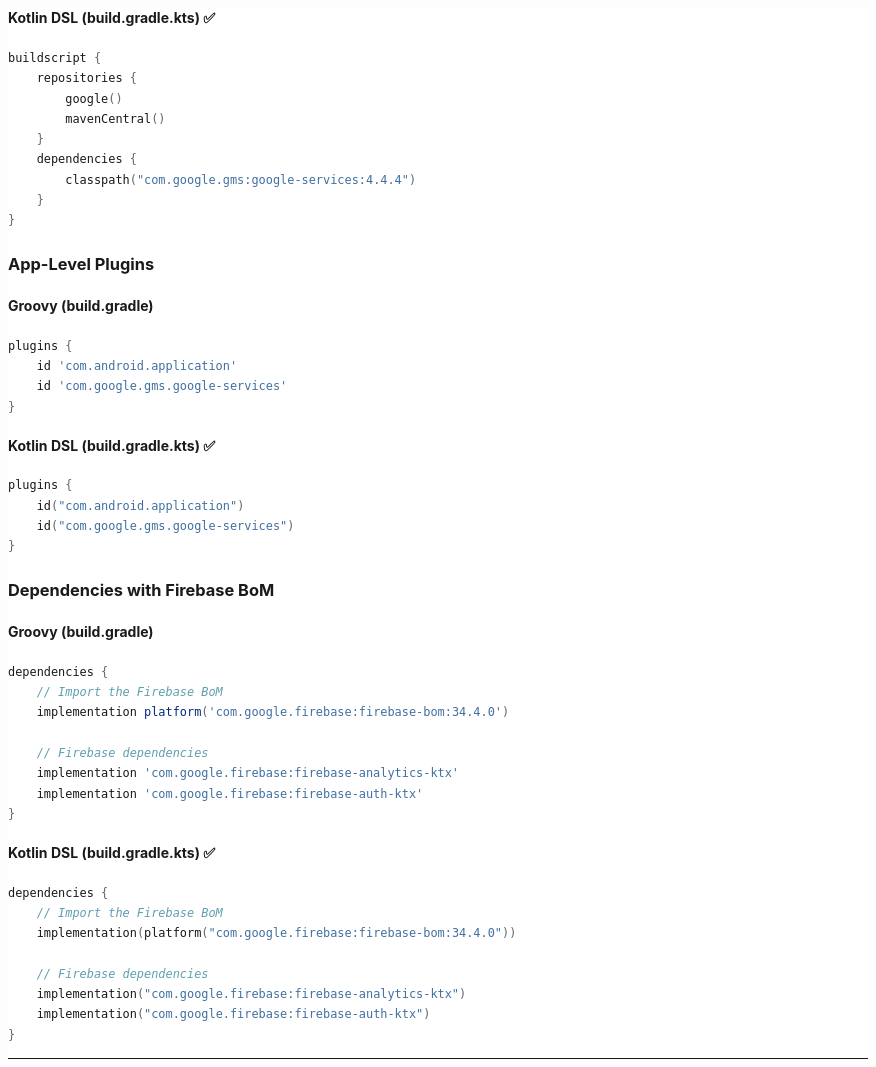 #### Kotlin DSL (build.gradle.kts) ✅
```kotlin
buildscript {
    repositories {
        google()
        mavenCentral()
    }
    dependencies {
        classpath("com.google.gms:google-services:4.4.4")
    }
}
```

### App-Level Plugins

#### Groovy (build.gradle)
```groovy
plugins {
    id 'com.android.application'
    id 'com.google.gms.google-services'
}
```

#### Kotlin DSL (build.gradle.kts) ✅
```kotlin
plugins {
    id("com.android.application")
    id("com.google.gms.google-services")
}
```

### Dependencies with Firebase BoM

#### Groovy (build.gradle)
```groovy
dependencies {
    // Import the Firebase BoM
    implementation platform('com.google.firebase:firebase-bom:34.4.0')
    
    // Firebase dependencies
    implementation 'com.google.firebase:firebase-analytics-ktx'
    implementation 'com.google.firebase:firebase-auth-ktx'
}
```

#### Kotlin DSL (build.gradle.kts) ✅
```kotlin
dependencies {
    // Import the Firebase BoM
    implementation(platform("com.google.firebase:firebase-bom:34.4.0"))
    
    // Firebase dependencies
    implementation("com.google.firebase:firebase-analytics-ktx")
    implementation("com.google.firebase:firebase-auth-ktx")
}
```

---